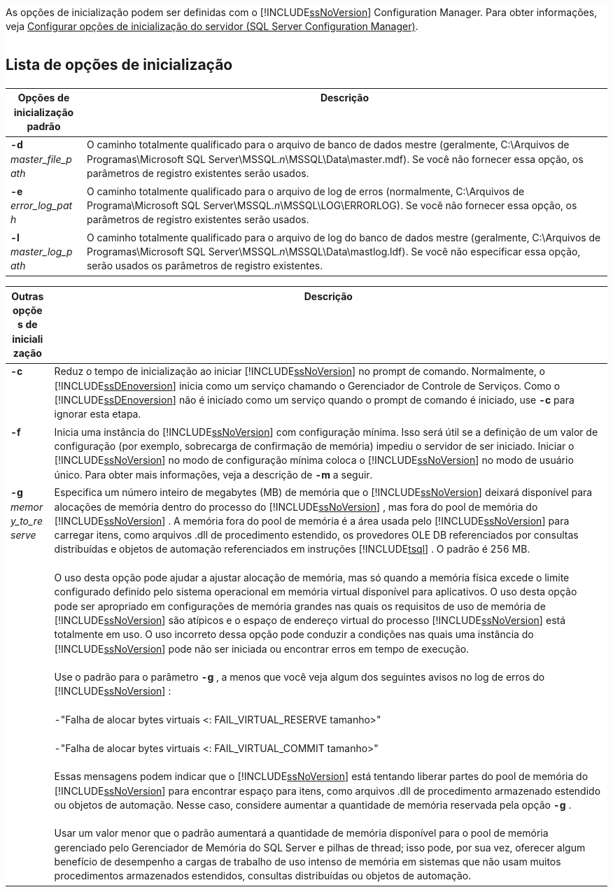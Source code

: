  As opções de inicialização podem ser definidas com o [!INCLUDE[ssNoVersion](../../includes/ssnoversion-md.md)] Configuration Manager. Para obter informações, veja [Configurar opções de inicialização do servidor &#40;SQL Server Configuration Manager&#41;](scm-services-configure-server-startup-options.md).  
  
## <a name="list-of-startup-options"></a>Lista de opções de inicialização  
  
|Opções de inicialização padrão|Descrição|  
|-----------------------------|-----------------|  
|**-d**  *master_file_path*|O caminho totalmente qualificado para o arquivo de banco de dados mestre (geralmente, C:\Arquivos de Programas\Microsoft SQL Server\MSSQL.*n*\MSSQL\Data\master.mdf). Se você não fornecer essa opção, os parâmetros de registro existentes serão usados.|  
|**-e**  *error_log_path*|O caminho totalmente qualificado para o arquivo de log de erros (normalmente, C:\Arquivos de Programa\Microsoft SQL Server\MSSQL.*n*\MSSQL\LOG\ERRORLOG). Se você não fornecer essa opção, os parâmetros de registro existentes serão usados.|  
|**-l**  *master_log_path*|O caminho totalmente qualificado para o arquivo de log do banco de dados mestre (geralmente, C:\Arquivos de Programas\Microsoft SQL Server\MSSQL.*n*\MSSQL\Data\mastlog.ldf). Se você não especificar essa opção, serão usados os parâmetros de registro existentes.|  
  
|Outras opções de inicialização|Descrição|  
|---------------------------|-----------------|  
|**-c**|Reduz o tempo de inicialização ao iniciar [!INCLUDE[ssNoVersion](../../includes/ssnoversion-md.md)] no prompt de comando. Normalmente, o [!INCLUDE[ssDEnoversion](../../includes/ssdenoversion-md.md)] inicia como um serviço chamando o Gerenciador de Controle de Serviços. Como o [!INCLUDE[ssDEnoversion](../../includes/ssdenoversion-md.md)] não é iniciado como um serviço quando o prompt de comando é iniciado, use **-c** para ignorar esta etapa.|  
|**-f**|Inicia uma instância do [!INCLUDE[ssNoVersion](../../includes/ssnoversion-md.md)] com configuração mínima. Isso será útil se a definição de um valor de configuração (por exemplo, sobrecarga de confirmação de memória) impediu o servidor de ser iniciado. Iniciar o [!INCLUDE[ssNoVersion](../../includes/ssnoversion-md.md)] no modo de configuração mínima coloca o [!INCLUDE[ssNoVersion](../../includes/ssnoversion-md.md)] no modo de usuário único. Para obter mais informações, veja a descrição de **-m** a seguir.|  
|**-g**  *memory_to_reserve*|Especifica um número inteiro de megabytes (MB) de memória que o [!INCLUDE[ssNoVersion](../../includes/ssnoversion-md.md)] deixará disponível para alocações de memória dentro do processo do [!INCLUDE[ssNoVersion](../../includes/ssnoversion-md.md)] , mas fora do pool de memória do [!INCLUDE[ssNoVersion](../../includes/ssnoversion-md.md)] . A memória fora do pool de memória é a área usada pelo [!INCLUDE[ssNoVersion](../../includes/ssnoversion-md.md)] para carregar itens, como arquivos .dll de procedimento estendido, os provedores OLE DB referenciados por consultas distribuídas e objetos de automação referenciados em instruções [!INCLUDE[tsql](../../includes/tsql-md.md)] . O padrão é 256 MB.<br /><br /> O uso desta opção pode ajudar a ajustar alocação de memória, mas só quando a memória física excede o limite configurado definido pelo sistema operacional em memória virtual disponível para aplicativos. O uso desta opção pode ser apropriado em configurações de memória grandes nas quais os requisitos de uso de memória de [!INCLUDE[ssNoVersion](../../includes/ssnoversion-md.md)] são atípicos e o espaço de endereço virtual do processo [!INCLUDE[ssNoVersion](../../includes/ssnoversion-md.md)] está totalmente em uso. O uso incorreto dessa opção pode conduzir a condições nas quais uma instância do [!INCLUDE[ssNoVersion](../../includes/ssnoversion-md.md)] pode não ser iniciada ou encontrar erros em tempo de execução.<br /><br /> Use o padrão para o parâmetro **-g** , a menos que você veja algum dos seguintes avisos no log de erros do [!INCLUDE[ssNoVersion](../../includes/ssnoversion-md.md)] :<br /><br /> -"Falha de alocar bytes virtuais \<: FAIL_VIRTUAL_RESERVE tamanho>"<br /><br /> -"Falha de alocar bytes virtuais \<: FAIL_VIRTUAL_COMMIT tamanho>"<br /><br /> Essas mensagens podem indicar que o [!INCLUDE[ssNoVersion](../../includes/ssnoversion-md.md)] está tentando liberar partes do pool de memória do [!INCLUDE[ssNoVersion](../../includes/ssnoversion-md.md)] para encontrar espaço para itens, como arquivos .dll de procedimento armazenado estendido ou objetos de automação. Nesse caso, considere aumentar a quantidade de memória reservada pela opção **-g** .<br /><br /> Usar um valor menor que o padrão aumentará a quantidade de memória disponível para o pool de memória gerenciado pelo Gerenciador de Memória do SQL Server e pilhas de thread; isso pode, por sua vez, oferecer algum benefício de desempenho a cargas de trabalho de uso intenso de memória em sistemas que não usam muitos procedimentos armazenados estendidos, consultas distribuídas ou objetos de automação.|  